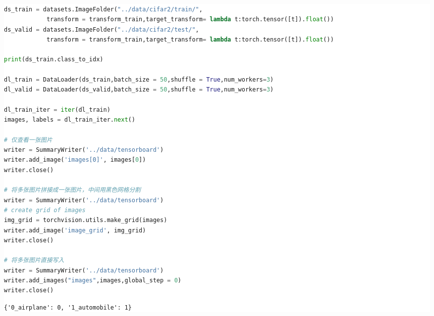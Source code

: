 ```python
ds_train = datasets.ImageFolder("../data/cifar2/train/",
            transform = transform_train,target_transform= lambda t:torch.tensor([t]).float())
ds_valid = datasets.ImageFolder("../data/cifar2/test/",
            transform = transform_train,target_transform= lambda t:torch.tensor([t]).float())

print(ds_train.class_to_idx)

dl_train = DataLoader(ds_train,batch_size = 50,shuffle = True,num_workers=3)
dl_valid = DataLoader(ds_valid,batch_size = 50,shuffle = True,num_workers=3)

dl_train_iter = iter(dl_train)
images, labels = dl_train_iter.next()

# 仅查看一张图片
writer = SummaryWriter('../data/tensorboard')
writer.add_image('images[0]', images[0])
writer.close()

# 将多张图片拼接成一张图片，中间用黑色网格分割
writer = SummaryWriter('../data/tensorboard')
# create grid of images
img_grid = torchvision.utils.make_grid(images)
writer.add_image('image_grid', img_grid)
writer.close()

# 将多张图片直接写入
writer = SummaryWriter('../data/tensorboard')
writer.add_images("images",images,global_step = 0)
writer.close()
```

```
{'0_airplane': 0, '1_automobile': 1}
```
